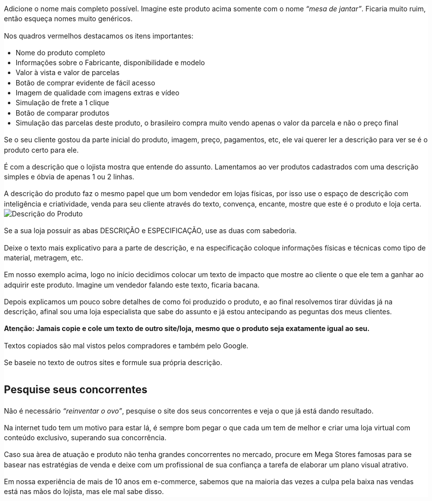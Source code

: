 Adicione o nome mais completo possível. Imagine este produto acima somente com o nome *“mesa de jantar”*. Ficaria muito ruim, então esqueça nomes muito genéricos.

Nos quadros vermelhos destacamos os itens importantes:

- Nome do produto completo
- Informações sobre o Fabricante, disponibilidade e modelo
- Valor à vista e valor de parcelas
- Botão de comprar evidente de fácil acesso
- Imagem de qualidade com imagens extras e vídeo
- Simulação de frete a 1 clique
- Botão de comparar produtos
- Simulação das parcelas deste produto, o brasileiro compra muito vendo apenas o valor da parcela e não o preço final

Se o seu cliente gostou da parte inicial do produto, imagem, preço, pagamentos, etc, ele vai querer ler a descrição para ver se é o produto certo para ele.

É com a descrição que o lojista mostra que entende do assunto. Lamentamos ao ver produtos cadastrados com uma descrição simples e óbvia de apenas 1 ou 2 linhas.

A descrição do produto faz o mesmo papel que um bom vendedor em lojas físicas, por isso use o espaço de descrição com inteligência e criatividade, venda para seu cliente através do texto, convença, encante, mostre que este é o produto e loja certa.
![Descrição do Produto](https://blog.inoweb.com.br/content/images/2015/04/descricao-produto1.jpg)

Se a sua loja possuir as abas DESCRIÇÃO e ESPECIFICAÇÃO, use as duas com sabedoria.

Deixe o texto mais explicativo para a parte de descrição, e na especificação coloque informações físicas e técnicas como tipo de material, metragem, etc.

Em nosso exemplo acima, logo no início decidimos colocar um texto de impacto que mostre ao cliente o que ele tem a ganhar ao adquirir este produto. Imagine um vendedor falando este texto, ficaria bacana.

Depois explicamos um pouco sobre detalhes de como foi produzido o produto, e ao final resolvemos tirar dúvidas já na descrição, afinal sou uma loja especialista que sabe do assunto e já estou antecipando as peguntas dos meus clientes.

**Atenção: Jamais copie e cole um texto de outro site/loja, mesmo que o produto seja exatamente igual ao seu.**

Textos copiados são mal vistos pelos compradores e também pelo Google.

Se baseie no texto de outros sites e formule sua própria descrição.

## Pesquise seus concorrentes

Não é necessário *“reinventar o ovo”*, pesquise o site dos seus concorrentes e veja o que já está dando resultado.

Na internet tudo tem um motivo para estar lá, é sempre bom pegar o que cada um tem de melhor e criar uma loja virtual com conteúdo exclusivo, superando sua concorrência.

Caso sua àrea de atuação e produto não tenha grandes concorrentes no mercado, procure em Mega Stores famosas para se basear nas estratégias de venda e deixe com um profissional de sua confiança a tarefa de elaborar um plano visual atrativo.

Em nossa experiência de mais de 10 anos em e-commerce, sabemos que na maioria das vezes a culpa pela baixa nas vendas está nas mãos do lojista, mas ele mal sabe disso.
